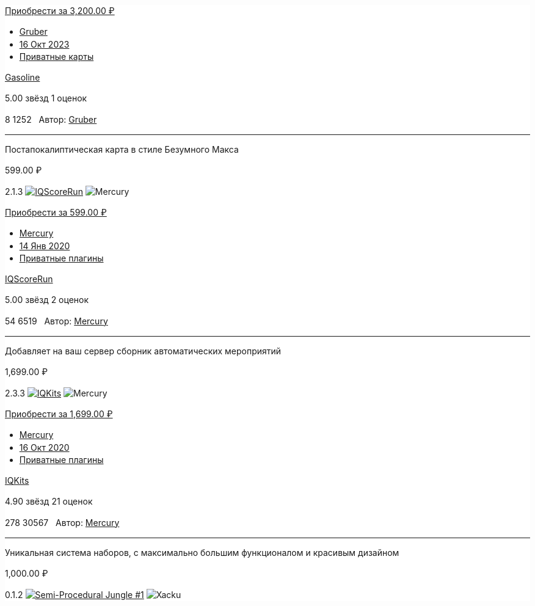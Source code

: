 [Приобрести за 3,200.00 ₽](/resources/gasoline.605/purchase)

*   [Gruber](/members/gruber.13/)
*   [16 Окт 2023](/resources/gasoline.605/)
*   [Приватные карты](/resources/categories/privatnye-karty.8/)

[Gasoline](/resources/gasoline.605/)

5.00 звёзд 1 оценок

8 1252   Автор: [Gruber](/members/gruber.13/)

* * *

Постапокалиптическая карта в стиле Безумного Макса

599.00 ₽

2.1.3 [![IQScoreRun](/data/resource_icons/0/97.jpg?1744322076)](/resources/iqscorerun.97/) ![Mercury](/data/avatars/s/0/2.jpg?1749106101)

[Приобрести за 599.00 ₽](/resources/iqscorerun.97/purchase)

*   [Mercury](/members/mercury.2/)
*   [14 Янв 2020](/resources/iqscorerun.97/)
*   [Приватные плагины](/resources/categories/privatnye-plaginy.2/)

[IQScoreRun](/resources/iqscorerun.97/)

5.00 звёзд 2 оценок

54 6519   Автор: [Mercury](/members/mercury.2/)

* * *

Добавляет на ваш сервер сборник автоматических мероприятий

1,699.00 ₽

2.3.3 [![IQKits](/data/resource_icons/0/221.jpg?1680183786)](/resources/iqkits.221/) ![Mercury](/data/avatars/s/0/2.jpg?1749106101)

[Приобрести за 1,699.00 ₽](/resources/iqkits.221/purchase)

*   [Mercury](/members/mercury.2/)
*   [16 Окт 2020](/resources/iqkits.221/)
*   [Приватные плагины](/resources/categories/privatnye-plaginy.2/)

[IQKits](/resources/iqkits.221/)

4.90 звёзд 21 оценок

278 30567   Автор: [Mercury](/members/mercury.2/)

* * *

Уникальная система наборов, с максимально большим функционалом и красивым дизайном

1,000.00 ₽

0.1.2 [![Semi-Procedural Jungle #1](/data/resource_icons/0/739.jpg?1747271728)](/resources/semi-procedural-jungle-1.739/) ![Xacku](/data/avatars/s/0/183.jpg?1680728844)
